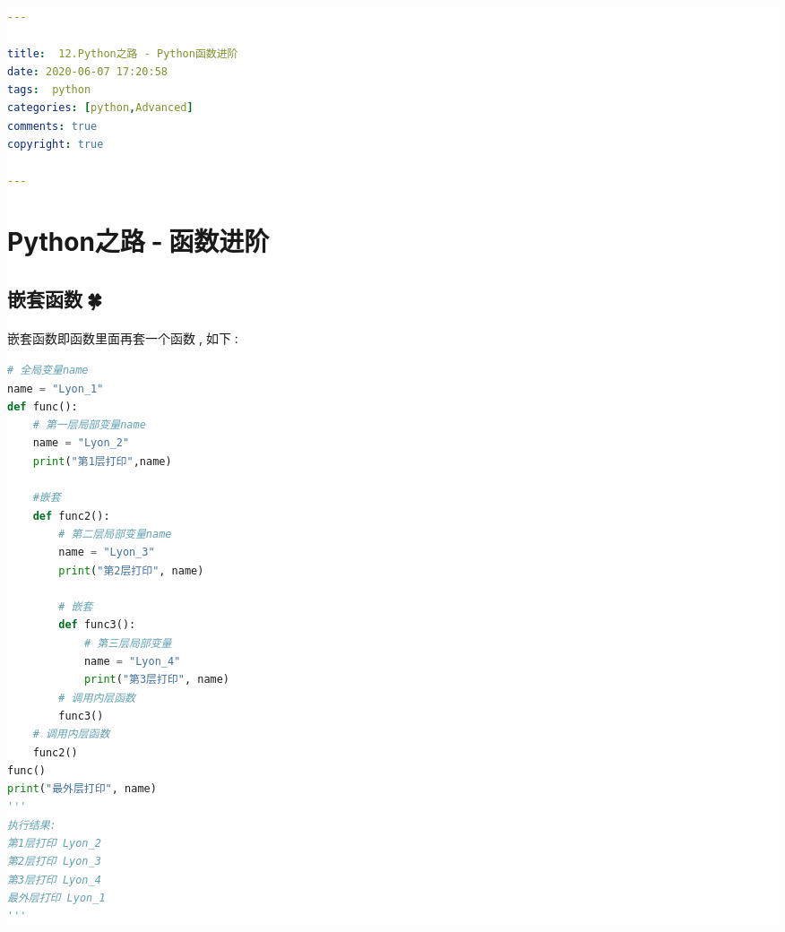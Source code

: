 ```yaml
---

title:  12.Python之路 - Python函数进阶
date: 2020-06-07 17:20:58
tags:  python
categories: [python,Advanced]
comments: true
copyright: true

---
```


# Python之路 - 函数进阶

## 嵌套函数  🍀

嵌套函数即函数里面再套一个函数 , 如下 : 

```python
# 全局变量name
name = "Lyon_1"
def func():
    # 第一层局部变量name
    name = "Lyon_2"
    print("第1层打印",name)
    
    #嵌套
    def func2():
        # 第二层局部变量name
        name = "Lyon_3"
        print("第2层打印", name)
        
        # 嵌套
        def func3():
            # 第三层局部变量
            name = "Lyon_4"
            print("第3层打印", name)
        # 调用内层函数
        func3()     
    # 调用内层函数
    func2()  
func()
print("最外层打印", name)
'''
执行结果:
第1层打印 Lyon_2
第2层打印 Lyon_3
第3层打印 Lyon_4
最外层打印 Lyon_1
'''
```
